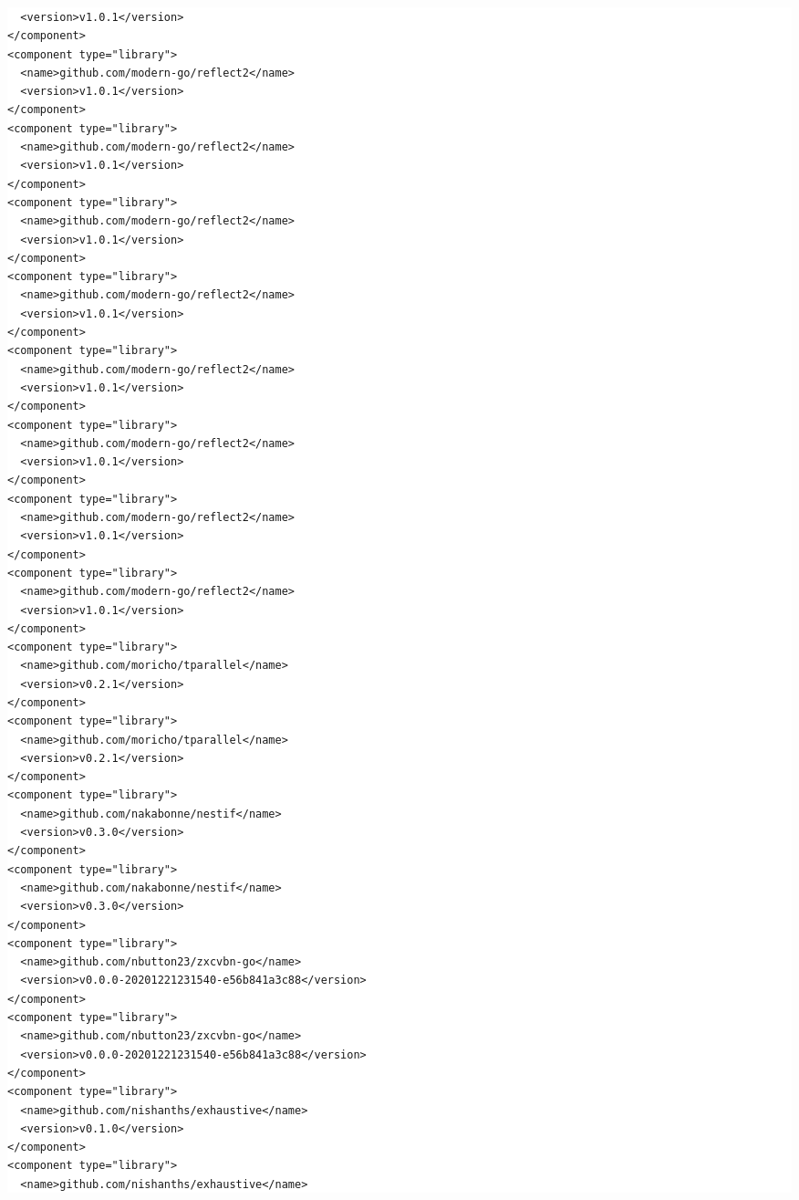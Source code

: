       <version>v1.0.1</version>
    </component>
    <component type="library">
      <name>github.com/modern-go/reflect2</name>
      <version>v1.0.1</version>
    </component>
    <component type="library">
      <name>github.com/modern-go/reflect2</name>
      <version>v1.0.1</version>
    </component>
    <component type="library">
      <name>github.com/modern-go/reflect2</name>
      <version>v1.0.1</version>
    </component>
    <component type="library">
      <name>github.com/modern-go/reflect2</name>
      <version>v1.0.1</version>
    </component>
    <component type="library">
      <name>github.com/modern-go/reflect2</name>
      <version>v1.0.1</version>
    </component>
    <component type="library">
      <name>github.com/modern-go/reflect2</name>
      <version>v1.0.1</version>
    </component>
    <component type="library">
      <name>github.com/modern-go/reflect2</name>
      <version>v1.0.1</version>
    </component>
    <component type="library">
      <name>github.com/modern-go/reflect2</name>
      <version>v1.0.1</version>
    </component>
    <component type="library">
      <name>github.com/moricho/tparallel</name>
      <version>v0.2.1</version>
    </component>
    <component type="library">
      <name>github.com/moricho/tparallel</name>
      <version>v0.2.1</version>
    </component>
    <component type="library">
      <name>github.com/nakabonne/nestif</name>
      <version>v0.3.0</version>
    </component>
    <component type="library">
      <name>github.com/nakabonne/nestif</name>
      <version>v0.3.0</version>
    </component>
    <component type="library">
      <name>github.com/nbutton23/zxcvbn-go</name>
      <version>v0.0.0-20201221231540-e56b841a3c88</version>
    </component>
    <component type="library">
      <name>github.com/nbutton23/zxcvbn-go</name>
      <version>v0.0.0-20201221231540-e56b841a3c88</version>
    </component>
    <component type="library">
      <name>github.com/nishanths/exhaustive</name>
      <version>v0.1.0</version>
    </component>
    <component type="library">
      <name>github.com/nishanths/exhaustive</name>